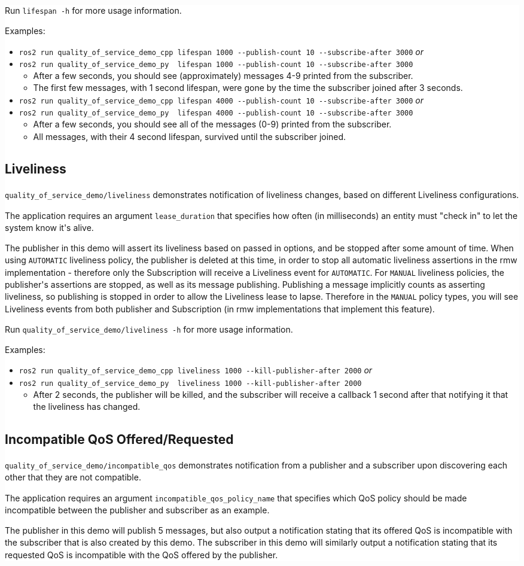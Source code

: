 Run `lifespan -h` for more usage information.

Examples:
* `ros2 run quality_of_service_demo_cpp lifespan 1000 --publish-count 10 --subscribe-after 3000` _or_
* `ros2 run quality_of_service_demo_py  lifespan 1000 --publish-count 10 --subscribe-after 3000`
  * After a few seconds, you should see (approximately) messages 4-9 printed from the subscriber.
  * The first few messages, with 1 second lifespan, were gone by the time the subscriber joined after 3 seconds.
* `ros2 run quality_of_service_demo_cpp lifespan 4000 --publish-count 10 --subscribe-after 3000` _or_
* `ros2 run quality_of_service_demo_py  lifespan 4000 --publish-count 10 --subscribe-after 3000`
  * After a few seconds, you should see all of the messages (0-9) printed from the subscriber.
  * All messages, with their 4 second lifespan, survived until the subscriber joined.

## Liveliness

`quality_of_service_demo/liveliness` demonstrates notification of liveliness changes, based on different Liveliness configurations.

The application requires an argument `lease_duration` that specifies how often (in milliseconds) an entity must "check in" to let the system know it's alive.

The publisher in this demo will assert its liveliness based on passed in options, and be stopped after some amount of time.
When using `AUTOMATIC` liveliness policy, the publisher is deleted at this time, in order to stop all automatic liveliness assertions in the rmw implementation - therefore only the Subscription will receive a Liveliness event for `AUTOMATIC`.
For `MANUAL` liveliness policies, the publisher's assertions are stopped, as well as its message publishing.
Publishing a message implicitly counts as asserting liveliness, so publishing is stopped in order to allow the Liveliness lease to lapse.
Therefore in the `MANUAL` policy types, you will see Liveliness events from both publisher and Subscription (in rmw implementations that implement this feature).

Run `quality_of_service_demo/liveliness -h` for more usage information.

Examples:
* `ros2 run quality_of_service_demo_cpp liveliness 1000 --kill-publisher-after 2000` _or_
* `ros2 run quality_of_service_demo_py  liveliness 1000 --kill-publisher-after 2000`
  * After 2 seconds, the publisher will be killed, and the subscriber will receive a callback 1 second after that notifying it that the liveliness has changed.

## Incompatible QoS Offered/Requested

`quality_of_service_demo/incompatible_qos` demonstrates notification from a publisher and a subscriber upon discovering each other that they are not compatible.

The application requires an argument `incompatible_qos_policy_name` that specifies which QoS policy should be made incompatible between the publisher and subscriber as an example.

The publisher in this demo will publish 5 messages, but also output a notification stating that its offered QoS is incompatible with the subscriber that is also created by this demo.
The subscriber in this demo will similarly output a notification stating that its requested QoS is incompatible with the QoS offered by the publisher.
